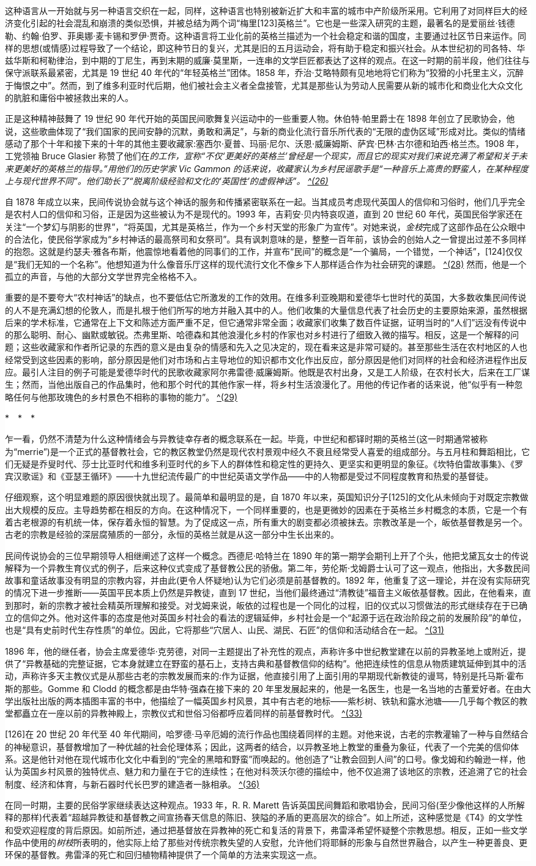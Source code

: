 这种语言从一开始就与另一种语言交织在一起，同样，这种语言也特别被新近扩大和丰富的城市中产阶级所采用。它利用了对同样巨大的经济变化引起的社会混乱和崩溃的类似恐惧，并被总结为两个词“梅里[123]英格兰”。它也是一些深入研究的主题，最著名的是爱丽丝·钱德勒、约翰·伯罗、菲奥娜·麦卡锡和罗伊·贾奇。这种语言将工业化前的英格兰描述为一个社会稳定和谐的国度，主要通过社区节日来运作。同样的思想(或情感)过程导致了一个结论，即这种节日的复兴，尤其是旧的五月运动会，将有助于稳定和振兴社会。从本世纪初的司各特、华兹华斯和柯勒律治，到中期的丁尼生，再到末期的威廉·莫里斯，一连串的文学巨匠都表达了这样的观点。在这一时期的前半段，他们往往与保守派联系最紧密，尤其是 19 世纪 40 年代的“年轻英格兰”团体。1858 年，乔治·艾略特颇有见地地将它们称为“狡猾的小托里主义，沉醉于悔恨之中”。然而，到了维多利亚时代后期，他们被社会主义者全盘接管，尤其是那些认为劳动人民需要从新的城市化和商业化大众文化的肮脏和庸俗中被拯救出来的人。

正是这种精神鼓舞了 19 世纪 90 年代开始的英国民间歌舞复兴运动中的一些重要人物。休伯特·帕里爵士在 1898 年创立了民歌协会，他说，这些歌曲体现了“我们国家的民间安静的沉默，勇敢和满足”，与新的商业化流行音乐所代表的“无限的虚伪区域”形成对比。类似的情绪感动了那个十年和接下来的十年的其他主要收藏家:塞西尔·夏普、玛丽·尼尔、沃恩·威廉姆斯、萨宾·巴林·古尔德和珀西·格兰杰。1908 年，工党领袖 Bruce Glasier 称赞了他们在*的工作，宣称“不仅‘更美好的英格兰’曾经是一个现实，而且它的现实对我们来说充满了希望和关于未来更美好的英格兰的指导。”用他们的历史学家 Vic Gammon 的话来说，收藏家认为乡村民谣歌手是“一种音乐上高贵的野蛮人，在某种程度上与现代世界不同”。他们助长了“脱离阶级经验和文化的‘英国性’的虚假神话”。 [^(26)](032_BM_endNotes.xhtml#ch7_actrade-9780198827368-chapter-7-note-26)*

自 1878 年成立以来，民间传说协会就与这个神话的服务和传播紧密联系在一起。当其成员考虑现代英国人的信仰和习俗时，他们几乎完全是农村人口的信仰和习俗，正是因为这些被认为不是现代的。1993 年，吉莉安·贝内特哀叹道，直到 20 世纪 60 年代，英国民俗学家还在关注“一个梦幻与阴影的世界”，“将英国，尤其是英格兰，作为一个乡村天堂的形象广为宣传”。对她来说，*金枝*完成了这部作品在公众眼中的合法化，使民俗学家成为“乡村神话的最高祭司和女祭司”。具有讽刺意味的是，整整一百年前，该协会的创始人之一曾提出过差不多同样的抱怨。这就是约瑟夫·雅各布斯，他震惊地看着他的同事们的工作，并宣布“民间”的概念是“一个骗局，一个错觉，一个神话”，[124]仅仅是“我们无知的一个名称”。他想知道为什么像音乐厅这样的现代流行文化不像乡下人那样适合作为社会研究的课题。 [^(28)](032_BM_endNotes.xhtml#ch7_actrade-9780198827368-chapter-7-note-28) 然而，他是一个孤立的声音，与他的大部分文学世界完全格格不入。

重要的是不要夸大“农村神话”的缺点，也不要低估它所激发的工作的效用。在维多利亚晚期和爱德华七世时代的英国，大多数收集民间传说的人不是充满幻想的伦敦人，而是扎根于他们所写的地方并融入其中的人。他们收集的大量信息代表了社会历史的主要原始来源，虽然根据后来的学术标准，它通常在上下文和陈述方面严重不足，但它通常非常全面；收藏家们收集了数百件证据，证明当时的“人们”远没有传说中的那么聪明、耐心、幽默或敏锐。杰弗里斯、哈德森和其他浪漫化乡村的作家也对乡村进行了细致入微的描写。相反，这是一个解释的问题；这些收藏家和作者所记录的东西的意义是由复杂的情感和先入之见决定的，现在看来这是非常可疑的。甚至那些生活在农村地区的人也经常受到这些因素的影响，部分原因是他们对市场和占主导地位的知识都市文化作出反应，部分原因是他们对同样的社会和经济进程作出反应。最引人注目的例子可能是爱德华时代的民歌收藏家阿尔弗雷德·威廉姆斯。他既是农村出身，又是工人阶级，在农村长大，后来在工厂谋生；然而，当他出版自己的作品集时，他和那个时代的其他作家一样，将乡村生活浪漫化了。用他的传记作者的话来说，他“似乎有一种忽略任何与他那玫瑰色的乡村景色不相称的事物的能力”。 [^(29)](032_BM_endNotes.xhtml#ch7_actrade-9780198827368-chapter-7-note-29)

* * *

乍一看，仍然不清楚为什么这种情绪会与异教徒幸存者的概念联系在一起。毕竟，中世纪和都铎时期的英格兰(这一时期通常被称为“merrie”)是一个正式的基督教社会，它的教区教堂仍然是现代农村景观中经久不衰且经常受人喜爱的组成部分。与五月柱和舞蹈相比，它们无疑是乔叟时代、莎士比亚时代和维多利亚时代的乡下人的群体性和稳定性的更持久、更坚实和更明显的象征。《坎特伯雷故事集》、《罗宾汉歌谣》和《亚瑟王循环》——十九世纪流传最广的中世纪英语文学作品——中的人物都是受过不同程度教育和热爱的基督徒。

仔细观察，这个明显难题的原因很快就出现了。最简单和最明显的是，自 1870 年以来，英国知识分子[125]的文化从未倾向于对既定宗教做出大规模的反应。主导趋势都在相反的方向。在这种情况下，一个同样重要的，也是更微妙的因素在于英格兰乡村概念的本质，它是一个有着古老根源的有机统一体，保存着永恒的智慧。为了促成这一点，所有重大的剧变都必须被抹去。宗教改革是一个，皈依基督教是另一个。古老的宗教是经验的深层腐殖质的一部分，永恒的英格兰就是从这一部分中生长出来的。

民间传说协会的三位早期领导人相继阐述了这样一个概念。西德尼·哈特兰在 1890 年的第一期学会期刊上开了个头，他把戈黛瓦女士的传说解释为一个异教生育仪式的例子，后来这种仪式变成了基督教公民的骄傲。第二年，劳伦斯·戈姆爵士认可了这一观点，他指出，大多数民间故事和童话故事没有明显的宗教内容，并由此(更令人怀疑地)认为它们必须是前基督教的。1892 年，他重复了这一理论，并在没有实际研究的情况下进一步推断——英国平民本质上仍然是异教徒，直到 17 世纪，当他们最终通过“清教徒”福音主义皈依基督教。因此，在他看来，直到那时，新的宗教才被社会精英所理解和接受。对戈姆来说，皈依的过程也是一个同化的过程，旧的仪式以习惯做法的形式继续存在于已确立的信仰之外。他对这件事的态度是他对英国乡村社会的看法的逻辑延伸，乡村社会是一个“起源于远在政治阶段之前的发展阶段”的单位，也是“具有史前时代生存性质”的单位。因此，它将那些“穴居人、山民、湖民、石匠”的信仰和活动结合在一起。 [^(31)](032_BM_endNotes.xhtml#ch7_actrade-9780198827368-chapter-7-note-31)

1896 年，他的继任者，协会主席爱德华·克劳德，对同一主题提出了补充性的观点，声称许多中世纪教堂建在以前的异教圣地上或附近，提供了“异教基础的完整证据，它本身就建立在野蛮的基石上，支持古典和基督教信仰的结构”。他把连续性的信息从物质建筑延伸到其中的活动，声称许多天主教仪式是从那些古老的宗教发展而来的:作为证据，他直接引用了上面引用的早期现代新教徒的谩骂，特别是托马斯·霍布斯的那些。Gomme 和 Clodd 的概念都是由华特·强森在接下来的 20 年里发展起来的，他是一名医生，也是一名当地的古董爱好者。在由大学出版社出版的两本插图丰富的书中，他描绘了一幅英国乡村风景，其中有古老的地标——紫杉树、铁轨和露水池塘——几乎每个教区的教堂都矗立在一座以前的异教神殿上，宗教仪式和世俗习俗都呼应着同样的前基督教时代。 [^(33)](032_BM_endNotes.xhtml#ch7_actrade-9780198827368-chapter-7-note-33)

[126]在 20 世纪 20 年代至 40 年代期间，哈罗德·马辛厄姆的流行作品也围绕着同样的主题。对他来说，古老的宗教灌输了一种与自然结合的神秘意识，基督教增加了一种优越的社会伦理体系；因此，这两者的结合，以异教圣地上教堂的重叠为象征，代表了一个完美的信仰体系。这是他针对他在现代城市化文化中看到的“完全的黑暗和野蛮”而唤起的。他创造了“让教会回到人间”的口号。像戈姆和约翰逊一样，他认为英国乡村风景的独特优点、魅力和力量在于它的连续性；在他对科茨沃尔德的描绘中，他不仅追溯了该地区的宗教，还追溯了它的社会制度、经济和体育，与新石器时代长巴罗的建造者一脉相承。 [^(36)](032_BM_endNotes.xhtml#ch7_actrade-9780198827368-chapter-7-note-36)

在同一时期，主要的民俗学家继续表达这种观点。1933 年，R. R. Marett 告诉英国民间舞蹈和歌唱协会，民间习俗(至少像他这样的人所解释的那样)代表着“超越异教徒和基督教之间宣扬春天信息的陈旧、狭隘的矛盾的更高层次的综合”。如上所述，这种感觉是《T4》的文学性和受欢迎程度的背后原因。如前所述，通过把基督放在异教神的死亡和复活的背景下，弗雷泽希望怀疑整个宗教思想。相反，正如一些文学作品中使用的*树枝*所表明的，他实际上给了那些对传统宗教失望的人安慰，允许他们将耶稣的形象与自然世界融合，以产生一种更善良、更环保的基督教。弗雷泽的死亡和回归植物精神提供了一个简单的方法来实现这一点。
